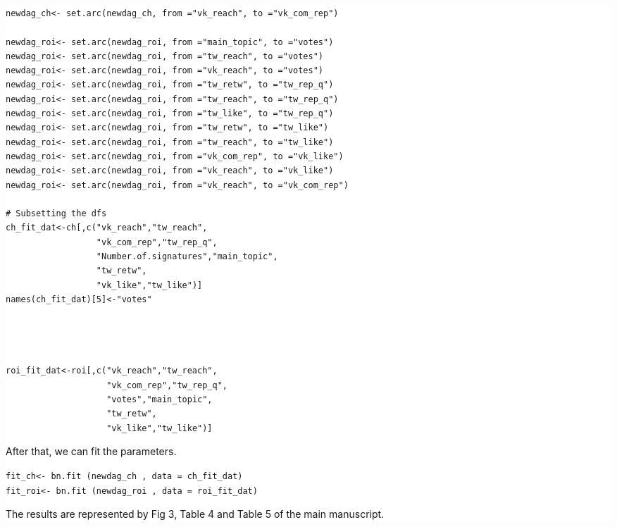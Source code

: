    newdag_ch<- set.arc(newdag_ch, from ="vk_reach", to ="vk_com_rep")

    newdag_roi<- set.arc(newdag_roi, from ="main_topic", to ="votes")
    newdag_roi<- set.arc(newdag_roi, from ="tw_reach", to ="votes")
    newdag_roi<- set.arc(newdag_roi, from ="vk_reach", to ="votes")
    newdag_roi<- set.arc(newdag_roi, from ="tw_retw", to ="tw_rep_q")
    newdag_roi<- set.arc(newdag_roi, from ="tw_reach", to ="tw_rep_q")
    newdag_roi<- set.arc(newdag_roi, from ="tw_like", to ="tw_rep_q")
    newdag_roi<- set.arc(newdag_roi, from ="tw_retw", to ="tw_like")
    newdag_roi<- set.arc(newdag_roi, from ="tw_reach", to ="tw_like")
    newdag_roi<- set.arc(newdag_roi, from ="vk_com_rep", to ="vk_like")
    newdag_roi<- set.arc(newdag_roi, from ="vk_reach", to ="vk_like")
    newdag_roi<- set.arc(newdag_roi, from ="vk_reach", to ="vk_com_rep")

    # Subsetting the dfs
    ch_fit_dat<-ch[,c("vk_reach","tw_reach",
                      "vk_com_rep","tw_rep_q",
                      "Number.of.signatures","main_topic",
                      "tw_retw",
                      "vk_like","tw_like")]
    names(ch_fit_dat)[5]<-"votes"




    roi_fit_dat<-roi[,c("vk_reach","tw_reach",
                        "vk_com_rep","tw_rep_q",
                        "votes","main_topic",
                        "tw_retw",
                        "vk_like","tw_like")]

After that, we can fit the parameters.

    fit_ch<- bn.fit (newdag_ch , data = ch_fit_dat)
    fit_roi<- bn.fit (newdag_roi , data = roi_fit_dat)

The results are represented by Fig 3, Table 4 and Table 5 of the main
manuscript.
